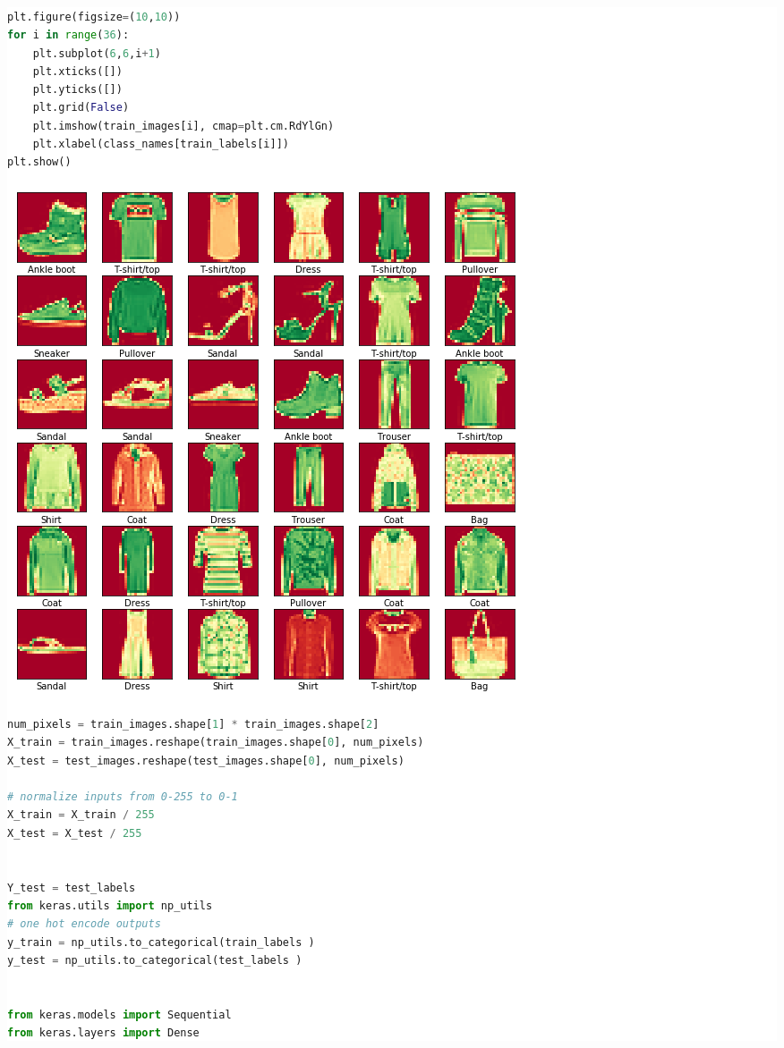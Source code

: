 

```python
plt.figure(figsize=(10,10))
for i in range(36):
    plt.subplot(6,6,i+1)
    plt.xticks([])
    plt.yticks([])
    plt.grid(False)
    plt.imshow(train_images[i], cmap=plt.cm.RdYlGn)
    plt.xlabel(class_names[train_labels[i]])
plt.show()
```


![png](output_7_0.png)



```python
num_pixels = train_images.shape[1] * train_images.shape[2]
X_train = train_images.reshape(train_images.shape[0], num_pixels)
X_test = test_images.reshape(test_images.shape[0], num_pixels)

# normalize inputs from 0-255 to 0-1
X_train = X_train / 255
X_test = X_test / 255


Y_test = test_labels 
from keras.utils import np_utils
# one hot encode outputs
y_train = np_utils.to_categorical(train_labels )
y_test = np_utils.to_categorical(test_labels )


from keras.models import Sequential
from keras.layers import Dense
```